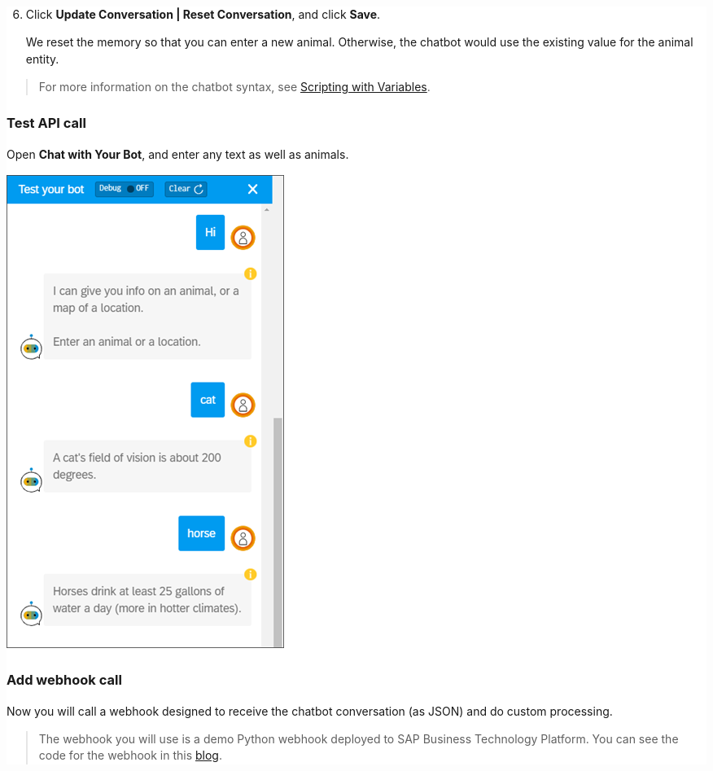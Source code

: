 6. Click **Update Conversation | Reset Conversation**, and click **Save**.

    We reset the memory so that you can enter a new animal. Otherwise, the chatbot would use the existing value for the animal entity.

>For more information on the chatbot syntax, see [Scripting with Variables](https://help.sap.com/viewer/a4522a393d2b4643812b7caadfe90c18/latest/en-US/5b86debf32444658b29db44733d8d81a.html).



### Test API call


Open **Chat with Your Bot**, and enter any text as well as animals.

![API test](api-test.png)




### Add webhook call

Now you will call a webhook designed to receive the chatbot conversation (as JSON) and do custom processing.

>The webhook you will use is a demo Python webhook deployed to SAP Business Technology Platform. You can see the code for the webhook in this [blog](https://cai.tools.sap/blog/how-to-build-first-delivery-tracking-chatbot-sap-conversational-ai/).
